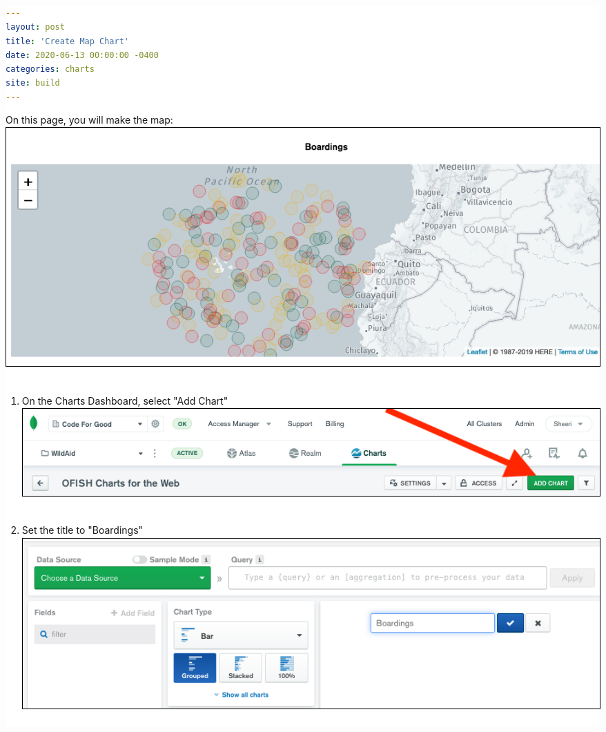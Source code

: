 ```yaml
---
layout: post
title: 'Create Map Chart'
date: 2020-06-13 00:00:00 -0400
categories: charts
site: build
---
```


On this page, you will make the map:
<img src="/assets/images/Map.png" alt="an example of a map chart with coloured markers for coordiantes" style="border:1px solid black" width="100%"><BR><BR>

1. On the Charts Dashboard, select "Add Chart"<BR>
   <img src="/assets/images/AddChart.png" alt="location of the button to click to add chart" style="border:1px solid black" width="100%"><BR><BR>

1. Set the title to "Boardings"<BR>
   <img src="/assets/images/MapTitle.png" alt="where to add a title for a map" style="border:1px solid black" width="100%"><BR><BR>
